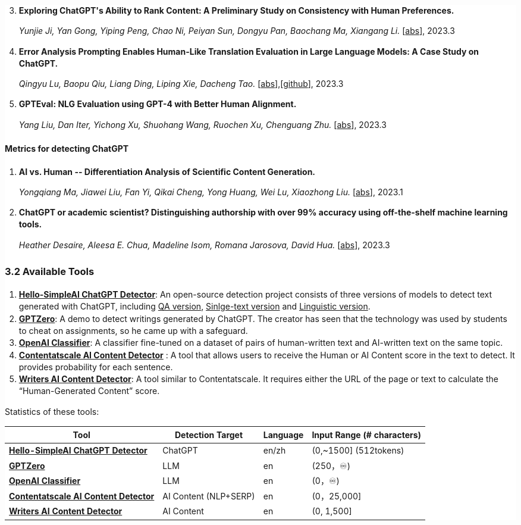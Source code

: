 3. **Exploring ChatGPT's Ability to Rank Content: A Preliminary Study on Consistency with Human Preferences.**

   *Yunjie Ji, Yan Gong, Yiping Peng, Chao Ni, Peiyan Sun, Dongyu Pan, Baochang Ma, Xiangang Li.* [[abs](https://arxiv.org/abs/2303.07610)], 2023.3

4. **Error Analysis Prompting Enables Human-Like Translation Evaluation in Large Language Models: A Case Study on ChatGPT.**

   *Qingyu Lu, Baopu Qiu, Liang Ding, Liping Xie, Dacheng Tao.* [[abs](https://arxiv.org/abs/2303.13809)],[[github](https://github.com/Coldmist-Lu/ErrorAnalysis_Prompt)], 2023.3

5. **GPTEval: NLG Evaluation using GPT-4 with Better Human Alignment.**

   *Yang Liu, Dan Iter, Yichong Xu, Shuohang Wang, Ruochen Xu, Chenguang Zhu.* [[abs](https://arxiv.org/abs/2303.16634)], 2023.3

#### Metrics for detecting ChatGPT

1. **AI vs. Human -- Differentiation Analysis of Scientific Content Generation.**

   *Yongqiang Ma, Jiawei Liu, Fan Yi, Qikai Cheng, Yong Huang, Wei Lu, Xiaozhong Liu.* [[abs](https://arxiv.org/abs/2301.10416)], 2023.1


2. **ChatGPT or academic scientist? Distinguishing authorship with over 99% accuracy using off-the-shelf machine learning tools.**

   *Heather Desaire, Aleesa E. Chua, Madeline Isom, Romana Jarosova, David Hua.* [[abs](https://arxiv.org/abs/2303.16352)], 2023.3


### 3.2 Available Tools

1. [**Hello-SimpleAI ChatGPT Detector**](https://hello-simpleai-chatgpt-detector-ling.hf.space/):  An open-source detection project consists of three versions of models to detect text generated with ChatGPT, including [QA version](https://huggingface.co/spaces/Hello-SimpleAI/chatgpt-detector-qa), [Sinlge-text version](https://huggingface.co/spaces/Hello-SimpleAI/chatgpt-detector-single) and [Linguistic version](https://huggingface.co/spaces/Hello-SimpleAI/chatgpt-detector-ling).
2. [**GPTZero**](https://gptzero.me/): A demo to detect writings generated by ChatGPT. The creator has seen that the technology was used by students to cheat on assignments, so he came up with a safeguard. 
3. **[OpenAI Classifier](https://openai.com/blog/new-ai-classifier-for-indicating-ai-written-text/)**: A classifier fine-tuned on a dataset of pairs of human-written text and AI-written text on the same topic.
4. **[Contentatscale AI Content Detector](https://contentatscale.ai/ai-content-detector/)** : A tool that allows users to receive the Human or AI Content score in the text to detect. It provides probability for each sentence.
5. **[Writers AI Content Detector](https://writer.com/ai-content-detector/)**: A tool similar to Contentatscale. It requires either the URL of the page or text to calculate the “Human-Generated Content” score. 



Statistics of these tools:

|    Tool |  Detection Target                          | Language | Input Range (# characters)
|----------------|-------------------------------|-----------------------------|-----------------------------|
|[**Hello-SimpleAI ChatGPT Detector**](https://hello-simpleai-chatgpt-detector-ling.hf.space/)       | ChatGPT       |en/zh          | (0,~1500] (512tokens)|
|[**GPTZero**](https://gptzero.me/)         |LLM       | en|(250，♾️)|
|**[OpenAI Classifier](https://openai.com/blog/new-ai-classifier-for-indicating-ai-written-text/)**      | LLM|en|(0，♾️)|
|**[Contentatscale AI Content Detector](https://contentatscale.ai/ai-content-detector/)**         | AI Content (NLP+SERP)|en|(0，25,000]|
|**[Writers AI Content Detector](https://writer.com/ai-content-detector/)**      | AI Content |en|(0, 1,500]|
